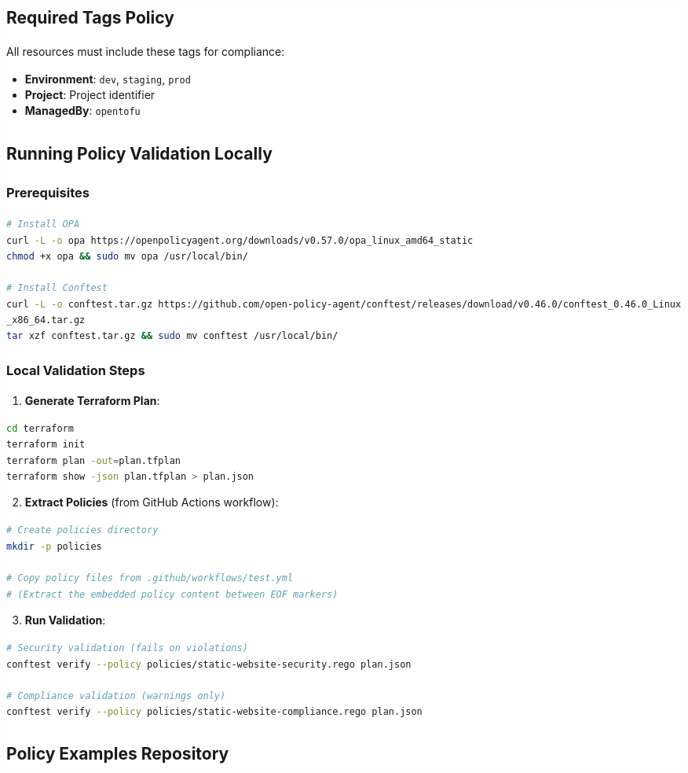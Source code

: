 ## Required Tags Policy

All resources must include these tags for compliance:

- **Environment**: `dev`, `staging`, `prod`
- **Project**: Project identifier
- **ManagedBy**: `opentofu`

## Running Policy Validation Locally

### Prerequisites

```bash
# Install OPA
curl -L -o opa https://openpolicyagent.org/downloads/v0.57.0/opa_linux_amd64_static
chmod +x opa && sudo mv opa /usr/local/bin/

# Install Conftest
curl -L -o conftest.tar.gz https://github.com/open-policy-agent/conftest/releases/download/v0.46.0/conftest_0.46.0_Linux_x86_64.tar.gz
tar xzf conftest.tar.gz && sudo mv conftest /usr/local/bin/
```

### Local Validation Steps

1. **Generate Terraform Plan**:
```bash
cd terraform
terraform init
terraform plan -out=plan.tfplan
terraform show -json plan.tfplan > plan.json
```

2. **Extract Policies** (from GitHub Actions workflow):
```bash
# Create policies directory
mkdir -p policies

# Copy policy files from .github/workflows/test.yml
# (Extract the embedded policy content between EOF markers)
```

3. **Run Validation**:
```bash
# Security validation (fails on violations)
conftest verify --policy policies/static-website-security.rego plan.json

# Compliance validation (warnings only)  
conftest verify --policy policies/static-website-compliance.rego plan.json
```

## Policy Examples Repository
